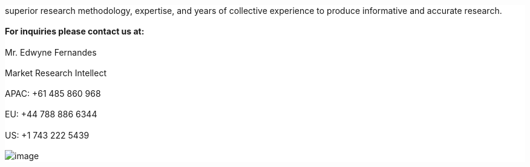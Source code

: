 superior research methodology, expertise, and years of collective experience to produce informative and accurate research.</span></p><p><strong>For inquiries please contact us at:</strong></p><p>Mr. Edwyne Fernandes</p><p>Market Research Intellect</p><p>APAC: +61 485 860 968</p><p>EU: +44 788 886 6344</p><p>US: +1 743 222 5439</p>
![image](https://github.com/user-attachments/assets/c5ec1cb4-979f-4a82-b93c-95dfcb0e9203)
